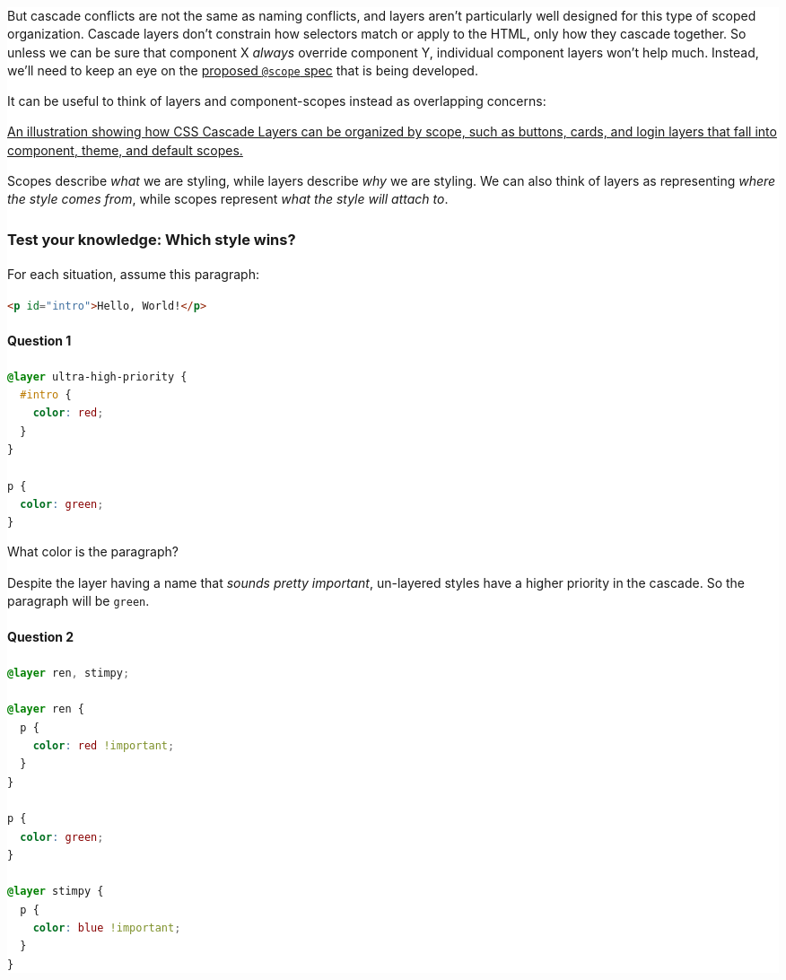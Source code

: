 But cascade conflicts are not the same as naming conflicts, and layers aren’t particularly well designed for this type of scoped organization. Cascade layers don’t constrain how selectors match or apply to the HTML, only how they cascade together. So unless we can be sure that component X _always_ override component Y, individual component layers won’t help much. Instead, we’ll need to keep an eye on the [proposed `@scope` spec](https://www.w3.org/TR/css-cascade-6/) that is being developed.

It can be useful to think of layers and component-scopes instead as overlapping concerns:

[An illustration showing how CSS Cascade Layers can be organized by scope, such as buttons, cards, and login layers that fall into component, theme, and default scopes.](https://i0.wp.com/css-tricks.com/wp-content/uploads/2022/02/layers-scope-01.png?resize=1024%2C711&ssl=1)

Scopes describe _what_ we are styling, while layers describe _why_ we are styling. We can also think of layers as representing _where the style comes from_, while scopes represent _what the style will attach to_.

### [](https://css-tricks.com/css-cascade-layers/#aa-test-your-knowledge-which-style-wins)Test your knowledge: Which style wins?

For each situation, assume this paragraph:

```html
<p id="intro">Hello, World!</p>
```

#### [](https://css-tricks.com/css-cascade-layers/#aa-question-1)Question 1

```css
@layer ultra-high-priority {
  #intro {
    color: red;
  }
}

p {
  color: green;
}
```

What color is the paragraph?

Despite the layer having a name that _sounds pretty important_, un-layered styles have a higher priority in the cascade. So the paragraph will be `green`.

#### [](https://css-tricks.com/css-cascade-layers/#aa-question-2)Question 2

```css
@layer ren, stimpy;

@layer ren {
  p {
    color: red !important;
  }
}

p {
  color: green;
}

@layer stimpy {
  p {
    color: blue !important;
  }
}
```
